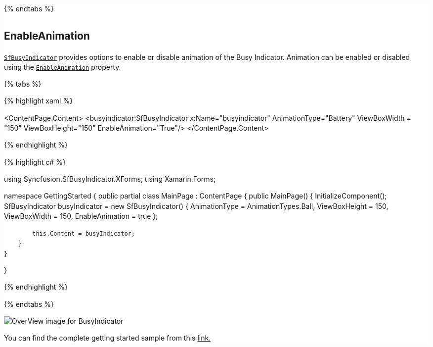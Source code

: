 {% endtabs %}

## EnableAnimation

[`SfBusyIndicator`](https://help.syncfusion.com/cr/xamarin/Syncfusion.SfBusyIndicator.XForms.SfBusyIndicator.html) provides options to enable or disable animation of the Busy Indicator. Animation can be enabled or disabled using the [`EnableAnimation`](https://help.syncfusion.com/cr/xamarin/Syncfusion.SfBusyIndicator.XForms.SfBusyIndicator.html#Syncfusion_SfBusyIndicator_XForms_SfBusyIndicator_EnableAnimationProperty) property.

{% tabs %}

{% highlight xaml %}

<?xml version="1.0" encoding="utf-8" ?>
<ContentPage xmlns="http://xamarin.com/schemas/2014/forms"
             xmlns:x="http://schemas.microsoft.com/winfx/2009/xaml"
             xmlns:local="clr-namespace:GettingStarted"
             xmlns:busyindicator="clr-namespace:Syncfusion.SfBusyIndicator.XForms;assembly=Syncfusion.SfBusyIndicator.XForms"
             x:Class="GettingStarted.MainPage">
    <ContentPage.Content>
        <busyindicator:SfBusyIndicator x:Name="busyindicator" 
                                       AnimationType="Battery" 
                                       ViewBoxWidth = "150" 
                                       ViewBoxHeight="150"
                                       EnableAnimation="True"/>
    </ContentPage.Content>
</ContentPage>

{% endhighlight %}

{% highlight c# %}

using Syncfusion.SfBusyIndicator.XForms;
using Xamarin.Forms;

namespace GettingStarted
{
    public partial class MainPage : ContentPage
    {
        public MainPage()
        {
            InitializeComponent();
            SfBusyIndicator busyIndicator = new SfBusyIndicator()
            {
                AnimationType = AnimationTypes.Ball,
                ViewBoxHeight = 150,
                ViewBoxWidth = 150,
                EnableAnimation = true
            };

            this.Content = busyIndicator;
        }
    }
}

{% endhighlight %}

{% endtabs %}

![OverView image for BusyIndicator](images/Busyindicator.png)

You can find the complete getting started sample from this [link.](https://github.com/SyncfusionExamples/xamarin.forms-busyindicator)